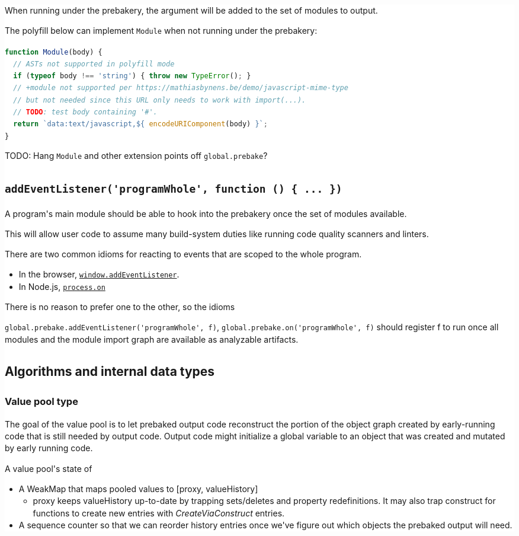 When running under the prebakery, the argument will be added to the set of
modules to output.

The polyfill below can implement `Module` when not running under the prebakery:

```js
function Module(body) {
  // ASTs not supported in polyfill mode
  if (typeof body !== 'string') { throw new TypeError(); }
  // +module not supported per https://mathiasbynens.be/demo/javascript-mime-type
  // but not needed since this URL only needs to work with import(...).
  // TODO: test body containing '#'.
  return `data:text/javascript,${ encodeURIComponent(body) }`;
}
```

TODO: Hang `Module` and other extension points off `global.prebake`?

## `addEventListener('programWhole', function () { ... })`

A program's main module should be able to hook into the prebakery once
the set of modules available.

This will allow user code to assume many build-system duties like
running code quality scanners and linters.

There are two common idioms for reacting to events that are scoped to
the whole program.

*  In the browser, [`window.addEventListener`](https://developer.mozilla.org/en-US/docs/Web/Guide/Events/Creating_and_triggering_events#Creating_custom_events).
*  In Node.js, [`process.on`](https://nodejs.org/api/process.html#process_process_events)

There is no reason to prefer one to the other, so the idioms

`global.prebake.addEventListener('programWhole', f)`,
`global.prebake.on('programWhole', f)` should register f to run once
all modules and the module import graph are available as analyzable
artifacts.


## Algorithms and internal data types

### Value pool type

The goal of the value pool is to let prebaked output code reconstruct
the portion of the object graph created by early-running code that is
still needed by output code.  Output code might initialize a global
variable to an object that was created and mutated by early running code.

A value pool's state of
*   A WeakMap that maps pooled values to [proxy, valueHistory]
    *   proxy keeps valueHistory up-to-date by trapping sets/deletes
        and property redefinitions.
        It may also trap construct for functions to create new
        entries with *CreateViaConstruct* entries.
*   A sequence counter so that we can reorder history entries
    once we've figure out which objects the prebaked output will need.


[core-js-example]: https://github.com/zloirock/core-js/blob/2a005abe68520248d4431cab70d86e40b55d6e98/packages/core-js/internals/global.js#L5
[domain specific language]: https://en.wikipedia.org/wiki/Domain-specific_language